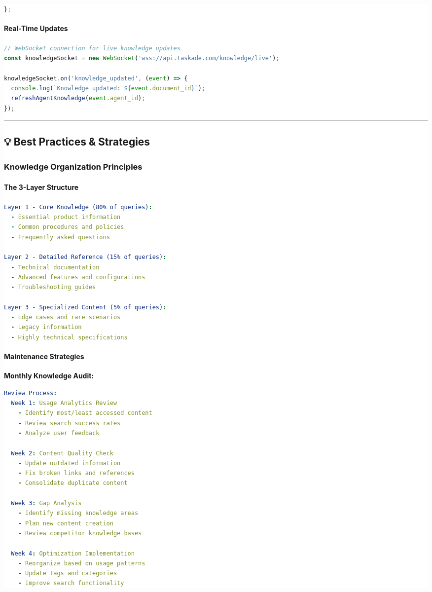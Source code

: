 ```javascript
};
```

#### **Real-Time Updates**
```javascript
// WebSocket connection for live knowledge updates
const knowledgeSocket = new WebSocket('wss://api.taskade.com/knowledge/live');

knowledgeSocket.on('knowledge_updated', (event) => {
  console.log(`Knowledge updated: ${event.document_id}`);
  refreshAgentKnowledge(event.agent_id);
});
```

---

## 💡 Best Practices & Strategies

### **Knowledge Organization Principles**

#### **The 3-Layer Structure**
```yaml
Layer 1 - Core Knowledge (80% of queries):
  - Essential product information
  - Common procedures and policies
  - Frequently asked questions
  
Layer 2 - Detailed Reference (15% of queries):
  - Technical documentation
  - Advanced features and configurations
  - Troubleshooting guides
  
Layer 3 - Specialized Content (5% of queries):
  - Edge cases and rare scenarios
  - Legacy information
  - Highly technical specifications
```

#### **Maintenance Strategies**

**Monthly Knowledge Audit:**
```yaml
Review Process:
  Week 1: Usage Analytics Review
    - Identify most/least accessed content
    - Review search success rates
    - Analyze user feedback
  
  Week 2: Content Quality Check
    - Update outdated information
    - Fix broken links and references
    - Consolidate duplicate content
  
  Week 3: Gap Analysis
    - Identify missing knowledge areas
    - Plan new content creation
    - Review competitor knowledge bases
  
  Week 4: Optimization Implementation
    - Reorganize based on usage patterns
    - Update tags and categories
    - Improve search functionality
```
